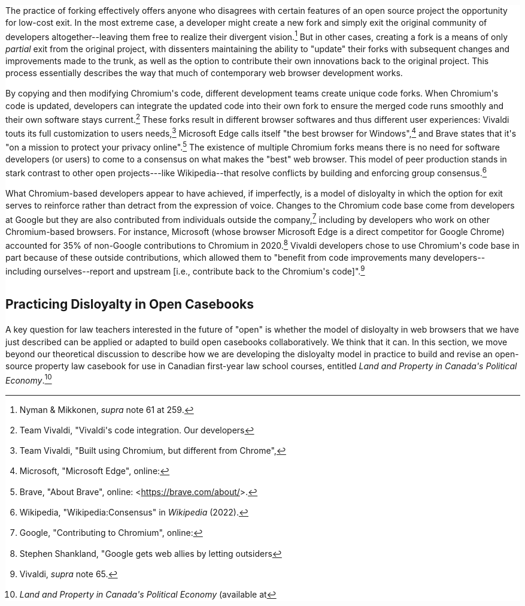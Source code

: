 The practice of forking effectively offers anyone who disagrees with
certain features of an open source project the opportunity for low-cost
exit. In the most extreme case, a developer might create a new fork and
simply exit the original community of developers altogether--leaving
them free to realize their divergent vision.[^63] But in other cases,
creating a fork is a means of only *partial* exit from the original
project, with dissenters maintaining the ability to "update" their forks
with subsequent changes and improvements made to the trunk, as well as
the option to contribute their own innovations back to the original
project. This process essentially describes the way that much of
contemporary web browser development works.

By copying and then modifying Chromium's code, different development
teams create unique code forks. When Chromium's code is updated,
developers can integrate the updated code into their own fork to ensure
the merged code runs smoothly and their own software stays current.[^64]
These forks result in different browser softwares and thus different
user experiences: Vivaldi touts its full customization to users
needs,[^65] Microsoft Edge calls itself "the best browser for
Windows",[^66] and Brave states that it's "on a mission to protect your
privacy online".[^67] The existence of multiple Chromium forks means
there is no need for software developers (or users) to come to a
consensus on what makes the "best" web browser. This model of peer
production stands in stark contrast to other open projects---like
Wikipedia--that resolve conflicts by building and enforcing group
consensus.[^68]

What Chromium-based developers appear to have achieved, if imperfectly,
is a model of disloyalty in which the option for exit serves to
reinforce rather than detract from the expression of voice. Changes to
the Chromium code base come from developers at Google but they are also
contributed from individuals outside the company,[^69] including by
developers who work on other Chromium-based browsers. For instance,
Microsoft (whose browser Microsoft Edge is a direct competitor for
Google Chrome) accounted for 35% of non-Google contributions to Chromium
in 2020.[^70] Vivaldi developers chose to use Chromium's code base in
part because of these outside contributions, which allowed them to
"benefit from code improvements many developers--including
ourselves--report and upstream \[i.e., contribute back to the Chromium's
code\]".[^71]

## Practicing Disloyalty in Open Casebooks

A key question for law teachers interested in the future of "open" is
whether the model of disloyalty in web browsers that we have just
described can be applied or adapted to build open casebooks
collaboratively. We think that it can. In this section, we move beyond
our theoretical discussion to describe how we are developing the
disloyalty model in practice to build and revise an open-source property
law casebook for use in Canadian first-year law school courses, entitled
*Land and Property in Canada's Political Economy*.[^72]


[^1]: See Rory McGreal, Terry Anderson & Conrad, Dianne, "Open
[^2]: For example, twenty-four Canadian post-secondary institutions have
[^3]: In little more than a decade from 2010, tuition costs on average
[^4]: Federal legislation and court decisions made by
[^5]: Matthew Bodie, "The future of the casebook: An argument for an
[^6]: See Part II, below.
[^7]: *Common Wisdom: Peer Production of Educational Materials*, by
[^8]: Creative Commons, "About The Licenses", online:
[^9]: Organisation for Economic Co-operation and Development, *Giving
[^10]: United Nations Educational, Scientific and Cultural Organization,
[^11]: The US Bureau of Labor statistics reported that from 2006-2016,
[^12]: Lenz, *supra* note 5; but see Nicholas B Colvard, C Edward Watson
[^13]: Benkler, *supra* note 7 at 4--5.
[^14]: Vincent Ostrom & Elinor Ostrom, "Public goods and public choices"
[^15]: Kenneth J Arrow, "Economic welfare and the allocation of
[^16]: Ulf-Daniel Ehlers, "Extending the territory: From open
[^17]: Jessica Litman, *Digital copyright*, pbk. ed ed (Amherst, N.Y:
[^18]: Kapczynski, "The cost of price", *supra* note 17 at 992.
[^19]: Nathan R Yergler, *Search and Discovery : OER's Open Loop*
[^20]: The repositories we searched were: (AtlanticOER, "Catalog",
[^21]: Updated versions of the same casebook by the same author were
[^22]: This category includes casebooks currently in progress or left
[^23]: One open casebook we located was available on both the CanLII and
[^24]: Wikibooks contributors, for example, are only identified by
[^25]: These casebooks cannot be found through a repository search, and
[^26]: Only one author is listed, but two additional contributors are
[^27]: These casebooks cannot be found through a repository search, and
[^28]: Wikibooks contains a feature which shows the history of edits
[^29]: Hugh McGuire, "Can you 'clone' a Pressbooks book? You can
[^30]: Library Innovation Lab, Harvard Law School Library, "About",
[^31]: David Wiley, TJ Bliss & Mary McEwen, "Open educational resources:
[^32]: See Lusiella Fazzino & Julie Turley, "Remixing an Open
[^33]: Slashdot, "Slashdot: News for nerds, stuff that matters", online:
[^34]: Yochai Benkler, "Coase's penguin, or, linux and" the nature of
[^35]: Sebastian Spaeth, Christian Penzold & Sophie Toupin, "User
[^36]: Spaeth, Penzold & Toupin, *supra* note 35; Rong Wang,
[^37]: Shun-Ling Chen, "How Empowering Is Citizen Science? Access,
[^38]: Benkler, *supra* note 7 at 20--22.
[^39]: *Ibid* at 10.
[^40]: Gary W Matkin, "The Opening of Higher Education" (2012) 44:3
[^41]: Paul Duguid, "Limits of Self-Organization: Peer Production and
[^42]: Miller & Loren, "The idea of the casebook", *supra* note 5; Wood
[^43]: Lenz, *supra* note 5; Wood & Peltz-Steele, "Open your casebooks
[^44]: Mark Cummings, "Beyond affordability" (2019) 31:1 Against the
[^45]: Ismar Frango Silveira et al, "A Digital Ecosystem for the
[^46]: Xavier Ochoa et al, *Analysis of Existing Technological Platforms
[^47]: Albert O Hirschman, *Exit, Voice, and Loyalty: Responses to
[^48]: Benkler, *supra* note 7 at 3.
[^49]: David Sandomierski, *Aspiration and Reality in Legal Education*
[^50]: *Ibid* at 265: "(t)he choices professors make about what content
[^51]: Olga Maria Belikov & Robert Bodily, "Incentives and barriers to
[^52]: Tomohiro Nagashima & Susan Hrach, "Motivating Factors among
[^53]: María del Pilar Sáenz Rodríguez, Ulises Hernandez Pino & Yoli
[^54]: Caroline Haythornthwaite, *Crowds and communities: Light and
[^55]: Hirschman, *supra* note 47.
[^56]: "Collaboration and community: The labor law group and the future
[^57]: As Benkler notes, the modularity and granularity problems may
[^58]: Ben Goodger, "Welcome to Chromium", (2 September 2008), online:
[^59]: Pablo Picazo-Sanchez, Gerardo Schneider & Andrei Sabelfeld, *HMAC
[^60]: StatCounter, "Browser Market Share Worldwide", (23 June 2022),
[^61]: Linus Nyman & Tommi Mikkonen, *To Fork or Not to Fork: Fork
[^62]: Ben Collins-Sussman, Brian W Fitzpatrick, C Michael Pilato,
[^63]: Nyman & Mikkonen, *supra* note 61 at 259.
[^64]: Team Vivaldi, "Vivaldi's code integration. Our developers
[^65]: Team Vivaldi, "Built using Chromium, but different from Chrome",
[^66]: Microsoft, "Microsoft Edge", online:
[^67]: Brave, "About Brave", online: \<<https://brave.com/about/>\>.
[^68]: Wikipedia, "Wikipedia:Consensus" in *Wikipedia* (2022).
[^69]: Google, "Contributing to Chromium", online:
[^70]: Stephen Shankland, "Google gets web allies by letting outsiders
[^71]: Vivaldi, *supra* note 65.
[^72]: *Land and Property in Canada's Political Economy* (available at
[^73]: The 2021-22 version of the casebook is available at
[^74]: Anne Gentle, *Docs like code* (Morrisville, NC: Lulu Press,
[^75]: Eben Moglen, "Free software and the death of copyright" (1999)
[^76]: Hulya Ertas, Burak Pak & Caroline Newton, "An operational
[^77]: Undeniably, there may be limits to the degree to which dissenters
[^78]: Mike Neumegen, "How Git Can Power an Exciting Future for Content